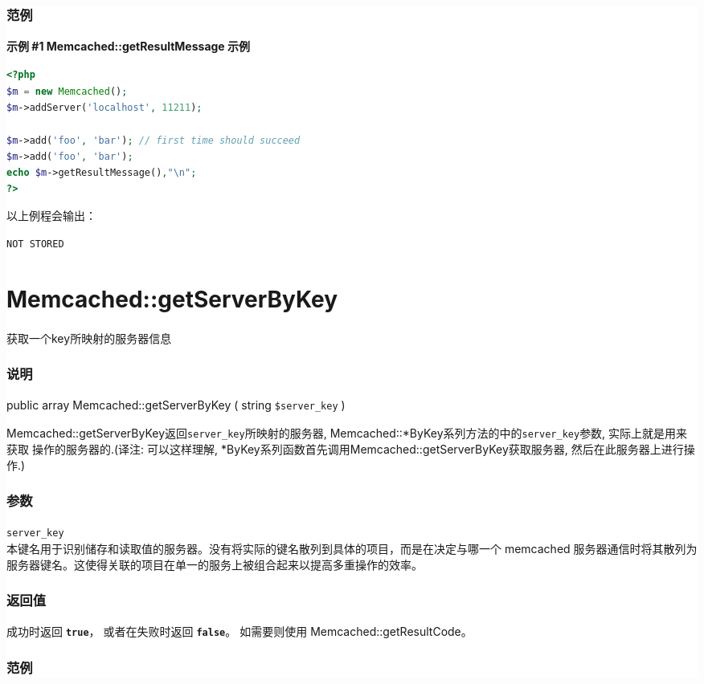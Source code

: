 ### 范例

**示例 \#1 <span class="function">Memcached::getResultMessage</span>
示例**

``` php
<?php
$m = new Memcached();
$m->addServer('localhost', 11211);

$m->add('foo', 'bar'); // first time should succeed
$m->add('foo', 'bar');
echo $m->getResultMessage(),"\n";
?>
```

以上例程会输出：

    NOT STORED

Memcached::getServerByKey
=========================

获取一个key所映射的服务器信息

### 说明

<span class="modifier">public</span> <span class="type">array</span>
<span class="methodname">Memcached::getServerByKey</span> ( <span
class="methodparam"><span class="type">string</span>
`$server_key`</span> )

<span
class="function">Memcached::getServerByKey</span>返回`server_key`所映射的服务器,
<span
class="function">Memcached::\*ByKey</span>系列方法的中的`server_key`参数,
实际上就是用来获取 操作的服务器的.(译注: 可以这样理解,
\*ByKey系列函数首先调用<span
class="function">Memcached::getServerByKey</span>获取服务器,
然后在此服务器上进行操作.)

### 参数

`server_key`  
本键名用于识别储存和读取值的服务器。没有将实际的键名散列到具体的项目，而是在决定与哪一个
memcached
服务器通信时将其散列为服务器键名。这使得关联的项目在单一的服务上被组合起来以提高多重操作的效率。

### 返回值

成功时返回 **`true`**， 或者在失败时返回 **`false`**。 如需要则使用
<span class="methodname">Memcached::getResultCode</span>。

### 范例
